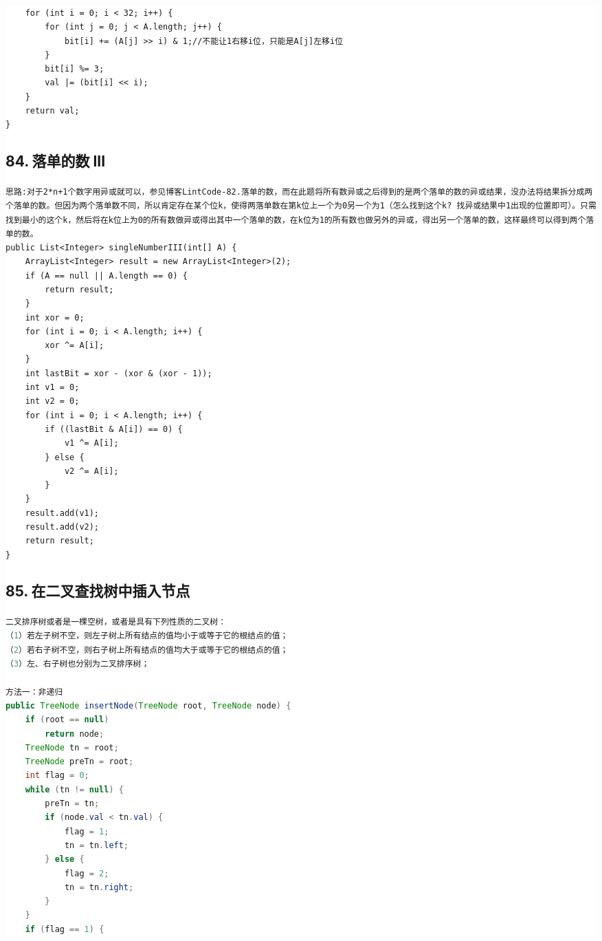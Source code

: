 		for (int i = 0; i < 32; i++) {
			for (int j = 0; j < A.length; j++) {
				bit[i] += (A[j] >> i) & 1;//不能让1右移i位，只能是A[j]左移i位
			}
			bit[i] %= 3;
			val |= (bit[i] << i);
		}
		return val;
	}
## 84. 落单的数 III
	思路:对于2*n+1个数字用异或就可以，参见博客LintCode-82.落单的数，而在此题将所有数异或之后得到的是两个落单的数的异或结果，没办法将结果拆分成两个落单的数。但因为两个落单数不同，所以肯定存在某个位k，使得两落单数在第k位上一个为0另一个为1（怎么找到这个k? 找异或结果中1出现的位置即可）。只需找到最小的这个k，然后将在k位上为0的所有数做异或得出其中一个落单的数，在k位为1的所有数也做另外的异或，得出另一个落单的数，这样最终可以得到两个落单的数。
	public List<Integer> singleNumberIII(int[] A) {
		ArrayList<Integer> result = new ArrayList<Integer>(2);
		if (A == null || A.length == 0) {
			return result;
		}
		int xor = 0;
		for (int i = 0; i < A.length; i++) {
			xor ^= A[i];
		}
		int lastBit = xor - (xor & (xor - 1));
		int v1 = 0;
		int v2 = 0;
		for (int i = 0; i < A.length; i++) {
			if ((lastBit & A[i]) == 0) {
				v1 ^= A[i];
			} else {
				v2 ^= A[i];
			}
		}
		result.add(v1);
		result.add(v2);
		return result;
	}
## 85. 在二叉查找树中插入节点

```java
二叉排序树或者是一棵空树，或者是具有下列性质的二叉树：
（1）若左子树不空，则左子树上所有结点的值均小于或等于它的根结点的值；
（2）若右子树不空，则右子树上所有结点的值均大于或等于它的根结点的值；
（3）左、右子树也分别为二叉排序树；

方法一：非递归
public TreeNode insertNode(TreeNode root, TreeNode node) {
    if (root == null)
        return node;
    TreeNode tn = root;
    TreeNode preTn = root;
    int flag = 0;
    while (tn != null) {
        preTn = tn;
        if (node.val < tn.val) {
            flag = 1;
            tn = tn.left;
        } else {
            flag = 2;
            tn = tn.right;
        }
    }
    if (flag == 1) {
```